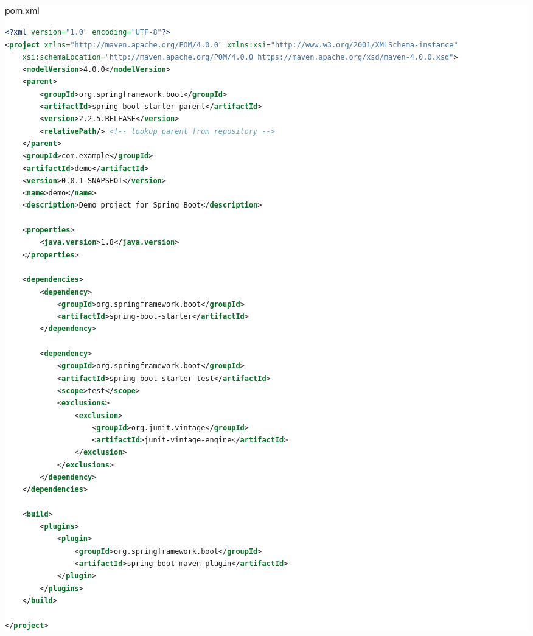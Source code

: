 pom.xml

```xml
<?xml version="1.0" encoding="UTF-8"?>
<project xmlns="http://maven.apache.org/POM/4.0.0" xmlns:xsi="http://www.w3.org/2001/XMLSchema-instance"
	xsi:schemaLocation="http://maven.apache.org/POM/4.0.0 https://maven.apache.org/xsd/maven-4.0.0.xsd">
	<modelVersion>4.0.0</modelVersion>
	<parent>
		<groupId>org.springframework.boot</groupId>
		<artifactId>spring-boot-starter-parent</artifactId>
		<version>2.2.5.RELEASE</version>
		<relativePath/> <!-- lookup parent from repository -->
	</parent>
	<groupId>com.example</groupId>
	<artifactId>demo</artifactId>
	<version>0.0.1-SNAPSHOT</version>
	<name>demo</name>
	<description>Demo project for Spring Boot</description>

	<properties>
		<java.version>1.8</java.version>
	</properties>

	<dependencies>
		<dependency>
			<groupId>org.springframework.boot</groupId>
			<artifactId>spring-boot-starter</artifactId>
		</dependency>

		<dependency>
			<groupId>org.springframework.boot</groupId>
			<artifactId>spring-boot-starter-test</artifactId>
			<scope>test</scope>
			<exclusions>
				<exclusion>
					<groupId>org.junit.vintage</groupId>
					<artifactId>junit-vintage-engine</artifactId>
				</exclusion>
			</exclusions>
		</dependency>
	</dependencies>

	<build>
		<plugins>
			<plugin>
				<groupId>org.springframework.boot</groupId>
				<artifactId>spring-boot-maven-plugin</artifactId>
			</plugin>
		</plugins>
	</build>

</project>

```
